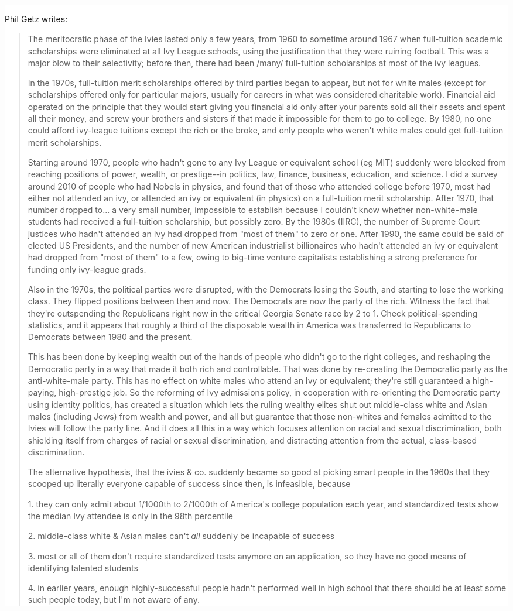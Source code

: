 * * *

Phil Getz [writes](https://astralcodexten.substack.com/p/book-review-first-sixth-of-bobos/comment/10894298):

> The meritocratic phase of the Ivies lasted only a few years, from 1960 to sometime around 1967 when full-tuition academic scholarships were eliminated at all Ivy League schools, using the justification that they were ruining football. This was a major blow to their selectivity; before then, there had been /many/ full-tuition scholarships at most of the ivy leagues.
> 
> In the 1970s, full-tuition merit scholarships offered by third parties began to appear, but not for white males (except for scholarships offered only for particular majors, usually for careers in what was considered charitable work). Financial aid operated on the principle that they would start giving you financial aid only after your parents sold all their assets and spent all their money, and screw your brothers and sisters if that made it impossible for them to go to college. By 1980, no one could afford ivy-league tuitions except the rich or the broke, and only people who weren't white males could get full-tuition merit scholarships.
> 
> Starting around 1970, people who hadn't gone to any Ivy League or equivalent school (eg MIT) suddenly were blocked from reaching positions of power, wealth, or prestige--in politics, law, finance, business, education, and science. I did a survey around 2010 of people who had Nobels in physics, and found that of those who attended college before 1970, most had either not attended an ivy, or attended an ivy or equivalent (in physics) on a full-tuition merit scholarship. After 1970, that number dropped to... a very small number, impossible to establish because I couldn't know whether non-white-male students had received a full-tuition scholarship, but possibly zero. By the 1980s (IIRC), the number of Supreme Court justices who hadn't attended an Ivy had dropped from "most of them" to zero or one. After 1990, the same could be said of elected US Presidents, and the number of new American industrialist billionaires who hadn't attended an ivy or equivalent had dropped from "most of them" to a few, owing to big-time venture capitalists establishing a strong preference for funding only ivy-league grads.
> 
> Also in the 1970s, the political parties were disrupted, with the Democrats losing the South, and starting to lose the working class. They flipped positions between then and now. The Democrats are now the party of the rich. Witness the fact that they're outspending the Republicans right now in the critical Georgia Senate race by 2 to 1. Check political-spending statistics, and it appears that roughly a third of the disposable wealth in America was transferred to Republicans to Democrats between 1980 and the present.
> 
> This has been done by keeping wealth out of the hands of people who didn't go to the right colleges, and reshaping the Democratic party in a way that made it both rich and controllable. That was done by re-creating the Democratic party as the anti-white-male party. This has no effect on white males who attend an Ivy or equivalent; they're still guaranteed a high-paying, high-prestige job. So the reforming of Ivy admissions policy, in cooperation with re-orienting the Democratic party using identity politics, has created a situation which lets the ruling wealthy elites shut out middle-class white and Asian males (including Jews) from wealth and power, and all but guarantee that those non-whites and females admitted to the Ivies will follow the party line. And it does all this in a way which focuses attention on racial and sexual discrimination, both shielding itself from charges of racial or sexual discrimination, and distracting attention from the actual, class-based discrimination.
> 
> The alternative hypothesis, that the ivies & co. suddenly became so good at picking smart people in the 1960s that they scooped up literally everyone capable of success since then, is infeasible, because
> 
> 1\. they can only admit about 1/1000th to 2/1000th of America's college population each year, and standardized tests show the median Ivy attendee is only in the 98th percentile
> 
> 2\. middle-class white & Asian males can't _all_ suddenly be incapable of success
> 
> 3\. most or all of them don't require standardized tests anymore on an application, so they have no good means of identifying talented students
> 
> 4\. in earlier years, enough highly-successful people hadn't performed well in high school that there should be at least some such people today, but I'm not aware of any.
